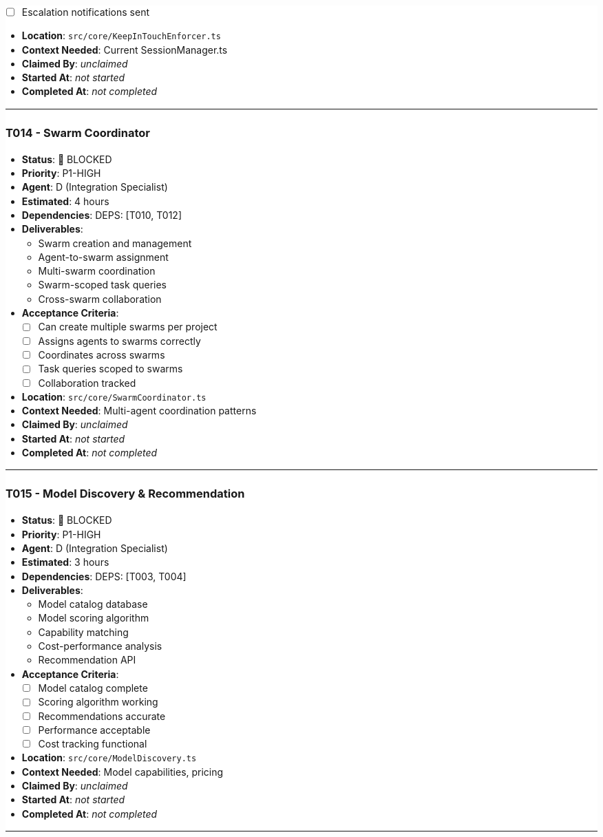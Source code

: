   - [ ] Escalation notifications sent
- **Location**: `src/core/KeepInTouchEnforcer.ts`
- **Context Needed**: Current SessionManager.ts
- **Claimed By**: _unclaimed_
- **Started At**: _not started_
- **Completed At**: _not completed_

---

### **T014 - Swarm Coordinator**
- **Status**: 🔴 BLOCKED
- **Priority**: P1-HIGH
- **Agent**: D (Integration Specialist)
- **Estimated**: 4 hours
- **Dependencies**: DEPS: [T010, T012]
- **Deliverables**:
  - Swarm creation and management
  - Agent-to-swarm assignment
  - Multi-swarm coordination
  - Swarm-scoped task queries
  - Cross-swarm collaboration
- **Acceptance Criteria**:
  - [ ] Can create multiple swarms per project
  - [ ] Assigns agents to swarms correctly
  - [ ] Coordinates across swarms
  - [ ] Task queries scoped to swarms
  - [ ] Collaboration tracked
- **Location**: `src/core/SwarmCoordinator.ts`
- **Context Needed**: Multi-agent coordination patterns
- **Claimed By**: _unclaimed_
- **Started At**: _not started_
- **Completed At**: _not completed_

---

### **T015 - Model Discovery & Recommendation**
- **Status**: 🔴 BLOCKED
- **Priority**: P1-HIGH
- **Agent**: D (Integration Specialist)
- **Estimated**: 3 hours
- **Dependencies**: DEPS: [T003, T004]
- **Deliverables**:
  - Model catalog database
  - Model scoring algorithm
  - Capability matching
  - Cost-performance analysis
  - Recommendation API
- **Acceptance Criteria**:
  - [ ] Model catalog complete
  - [ ] Scoring algorithm working
  - [ ] Recommendations accurate
  - [ ] Performance acceptable
  - [ ] Cost tracking functional
- **Location**: `src/core/ModelDiscovery.ts`
- **Context Needed**: Model capabilities, pricing
- **Claimed By**: _unclaimed_
- **Started At**: _not started_
- **Completed At**: _not completed_

---